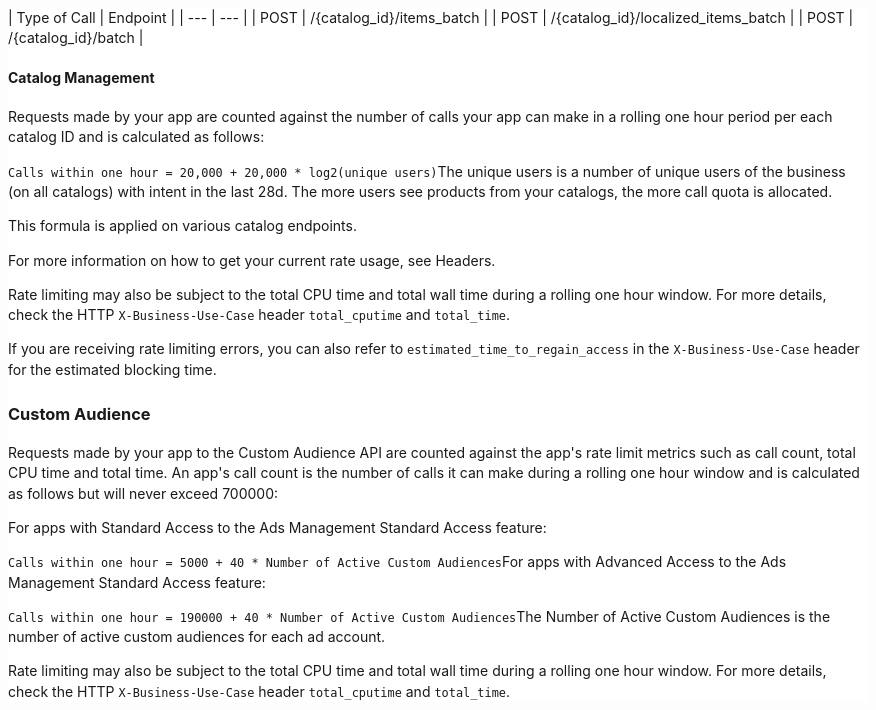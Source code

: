 


| 
 Type of Call
  | 
 Endpoint
  |
| --- | --- |
| POST | /{catalog\_id}/items\_batch |
| POST | /{catalog\_id}/localized\_items\_batch |
| POST | /{catalog\_id}/batch |

#### Catalog Management


Requests made by your app are counted against the number of calls your app can make in a rolling one hour period per each catalog ID and is calculated as follows:


`Calls within one hour = 20,000 + 20,000 * log2(unique users)`The unique users is a number of unique users of the business (on all catalogs) with intent in the last 28d. The more users see products from your catalogs, the more call quota is allocated.


This formula is applied on various catalog endpoints.


For more information on how to get your current rate usage, see Headers.


Rate limiting may also be subject to the total CPU time and total wall time during a rolling one hour window. For more details, check the HTTP `X-Business-Use-Case` header `total_cputime` and `total_time`.


If you are receiving rate limiting errors, you can also refer to `estimated_time_to_regain_access` in the `X-Business-Use-Case` header for the estimated blocking time.


### Custom Audience


Requests made by your app to the Custom Audience API are counted against the app's rate limit metrics such as call count, total CPU time and total time. An app's call count is the number of calls it can make during a rolling one hour window and is calculated as follows but will never exceed 700000:


For apps with Standard Access to the Ads Management Standard Access feature:


`Calls within one hour = 5000 + 40 * Number of Active Custom Audiences`For apps with Advanced Access to the Ads Management Standard Access feature:


`Calls within one hour = 190000 + 40 * Number of Active Custom Audiences`The Number of Active Custom Audiences is the number of active custom audiences for each ad account.

Rate limiting may also be subject to the total CPU time and total wall time during a rolling one hour window. For more details, check the HTTP `X-Business-Use-Case` header `total_cputime` and `total_time`.
